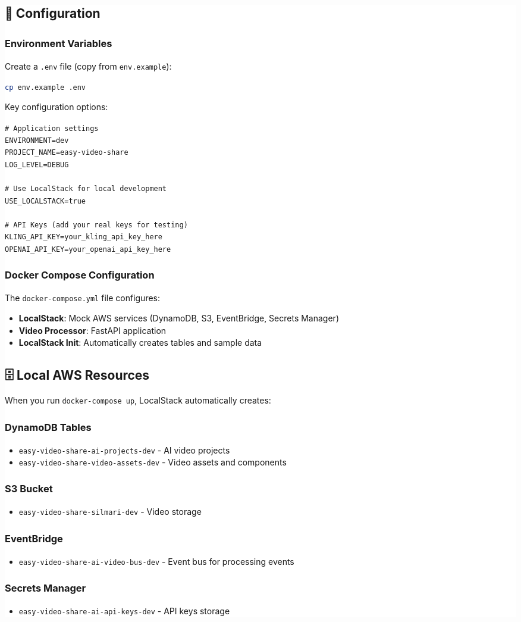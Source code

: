 ## 🔧 Configuration

### Environment Variables

Create a `.env` file (copy from `env.example`):

```bash
cp env.example .env
```

Key configuration options:

```env
# Application settings
ENVIRONMENT=dev
PROJECT_NAME=easy-video-share
LOG_LEVEL=DEBUG

# Use LocalStack for local development
USE_LOCALSTACK=true

# API Keys (add your real keys for testing)
KLING_API_KEY=your_kling_api_key_here
OPENAI_API_KEY=your_openai_api_key_here
```

### Docker Compose Configuration

The `docker-compose.yml` file configures:

- **LocalStack**: Mock AWS services (DynamoDB, S3, EventBridge, Secrets Manager)
- **Video Processor**: FastAPI application
- **LocalStack Init**: Automatically creates tables and sample data

## 🗄️ Local AWS Resources

When you run `docker-compose up`, LocalStack automatically creates:

### DynamoDB Tables

- `easy-video-share-ai-projects-dev` - AI video projects
- `easy-video-share-video-assets-dev` - Video assets and components

### S3 Bucket

- `easy-video-share-silmari-dev` - Video storage

### EventBridge

- `easy-video-share-ai-video-bus-dev` - Event bus for processing events

### Secrets Manager

- `easy-video-share-ai-api-keys-dev` - API keys storage
